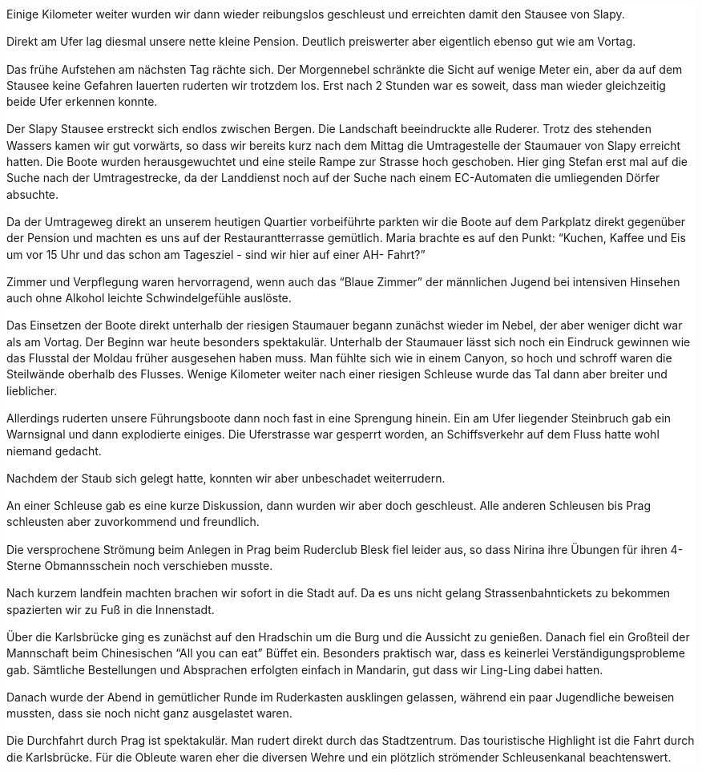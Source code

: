 Einige Kilometer weiter wurden wir dann wieder reibungslos geschleust und erreichten damit den Stausee von Slapy.

Direkt am Ufer lag diesmal unsere nette kleine Pension. Deutlich preiswerter aber eigentlich ebenso gut wie am Vortag.

Das frühe Aufstehen am nächsten Tag rächte sich. Der Morgennebel schränkte die Sicht auf wenige Meter ein, aber da auf dem Stausee keine Gefahren lauerten ruderten wir trotzdem los. Erst nach 2 Stunden war es soweit, dass man wieder gleichzeitig beide Ufer erkennen konnte.

Der Slapy Stausee erstreckt sich endlos zwischen Bergen. Die Landschaft beeindruckte alle Ruderer. Trotz des stehenden Wassers kamen wir gut vorwärts, so dass wir bereits kurz nach dem Mittag die Umtragestelle der Staumauer von Slapy erreicht hatten. Die Boote wurden herausgewuchtet und eine steile Rampe zur Strasse hoch geschoben. Hier ging Stefan erst mal auf die Suche nach der Umtragestrecke, da der Landdienst noch auf der Suche nach einem EC-Automaten die umliegenden Dörfer absuchte.

Da der Umtrageweg direkt an unserem heutigen Quartier vorbeiführte parkten wir die Boote auf dem Parkplatz direkt gegenüber der Pension und machten es uns auf der Restaurantterrasse gemütlich. Maria brachte es auf den Punkt: “Kuchen, Kaffee und Eis um vor 15 Uhr und das schon am Tagesziel - sind wir hier auf einer AH- Fahrt?”

Zimmer und Verpflegung waren hervorragend, wenn auch das “Blaue Zimmer” der männlichen Jugend bei intensiven Hinsehen auch ohne Alkohol leichte Schwindelgefühle auslöste.

Das Einsetzen der Boote direkt unterhalb der riesigen Staumauer begann zunächst wieder im Nebel, der aber weniger dicht war als am Vortag. Der Beginn war heute besonders spektakulär. Unterhalb der Staumauer lässt sich noch ein Eindruck gewinnen wie das Flusstal der Moldau früher ausgesehen haben muss. Man fühlte sich wie in einem Canyon, so hoch und schroff waren die Steilwände oberhalb des Flusses. Wenige Kilometer weiter nach einer riesigen Schleuse wurde das Tal dann aber breiter und lieblicher.

Allerdings ruderten unsere Führungsboote dann noch fast in eine Sprengung hinein. Ein am Ufer liegender Steinbruch gab ein Warnsignal und dann explodierte einiges. Die Uferstrasse war gesperrt worden, an Schiffsverkehr auf dem Fluss hatte wohl niemand gedacht.

Nachdem der Staub sich gelegt hatte, konnten wir aber unbeschadet weiterrudern.

An einer Schleuse gab es eine kurze Diskussion, dann wurden wir aber doch geschleust. Alle anderen Schleusen bis Prag schleusten aber zuvorkommend und freundlich.

Die versprochene Strömung beim Anlegen in Prag beim Ruderclub Blesk fiel leider aus, so dass Nirina ihre Übungen für ihren 4-Sterne Obmannsschein noch verschieben musste.

Nach kurzem landfein machten brachen wir sofort in die Stadt auf. Da es uns nicht gelang Strassenbahntickets zu bekommen spazierten wir zu Fuß in die Innenstadt.

Über die Karlsbrücke ging es zunächst auf den Hradschin um die Burg und die Aussicht zu genießen. Danach fiel ein Großteil der Mannschaft beim Chinesischen “All you can eat” Büffet ein. Besonders praktisch war, dass es keinerlei Verständigungsprobleme gab. Sämtliche Bestellungen und Absprachen erfolgten einfach in Mandarin, gut dass wir Ling-Ling dabei hatten.

Danach wurde der Abend in gemütlicher Runde im Ruderkasten ausklingen gelassen, während ein paar Jugendliche beweisen mussten, dass sie noch nicht ganz ausgelastet waren.

Die Durchfahrt durch Prag ist spektakulär. Man rudert direkt durch das Stadtzentrum. Das touristische Highlight ist die Fahrt durch die Karlsbrücke. Für die Obleute waren eher die diversen Wehre und ein plötzlich strömender Schleusenkanal beachtenswert.
